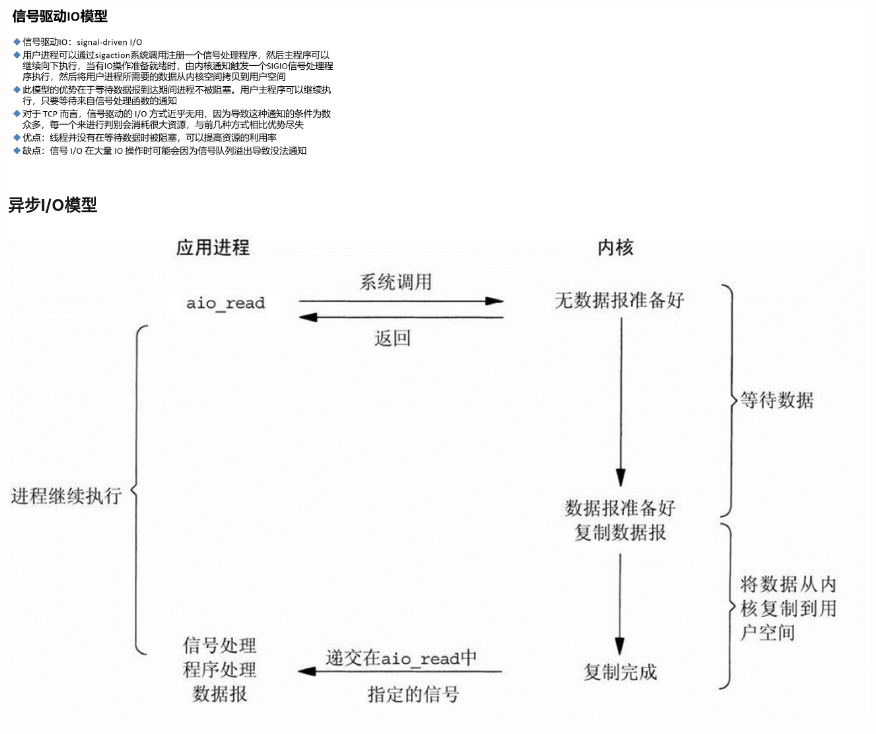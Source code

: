 





<img src="1-IO五种模型和select与epoll工作原理.assets/image-20231025134436491.png" alt="image-20231025134436491" style="zoom: 33%;" />



### 异步I/O模型

![image-20231025135200190](1-IO五种模型和select与epoll工作原理.assets/image-20231025135200190.png)
